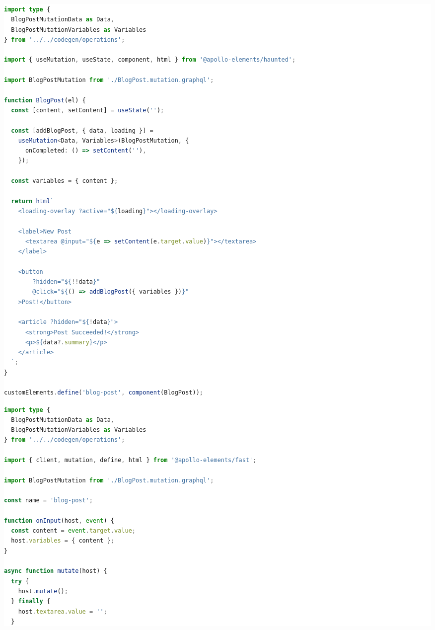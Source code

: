   ```ts tab haunted
  import type {
    BlogPostMutationData as Data,
    BlogPostMutationVariables as Variables
  } from '../../codegen/operations';

  import { useMutation, useState, component, html } from '@apollo-elements/haunted';

  import BlogPostMutation from './BlogPost.mutation.graphql';

  function BlogPost(el) {
    const [content, setContent] = useState('');

    const [addBlogPost, { data, loading }] =
      useMutation<Data, Variables>(BlogPostMutation, {
        onCompleted: () => setContent(''),
      });

    const variables = { content };

    return html`
      <loading-overlay ?active="${loading}"></loading-overlay>

      <label>New Post
        <textarea @input="${e => setContent(e.target.value)}"></textarea>
      </label>

      <button
          ?hidden="${!!data}"
          @click="${() => addBlogPost({ variables })}"
      >Post!</button>

      <article ?hidden="${!data}">
        <strong>Post Succeeded!</strong>
        <p>${data?.summary}</p>
      </article>
    `;
  }

  customElements.define('blog-post', component(BlogPost));
  ```

  ```ts tab hybrids
  import type {
    BlogPostMutationData as Data,
    BlogPostMutationVariables as Variables
  } from '../../codegen/operations';

  import { client, mutation, define, html } from '@apollo-elements/fast';

  import BlogPostMutation from './BlogPost.mutation.graphql';

  const name = 'blog-post';

  function onInput(host, event) {
    const content = event.target.value;
    host.variables = { content };
  }

  async function mutate(host) {
    try {
      host.mutate();
    } finally {
      host.textarea.value = '';
    }
  ```